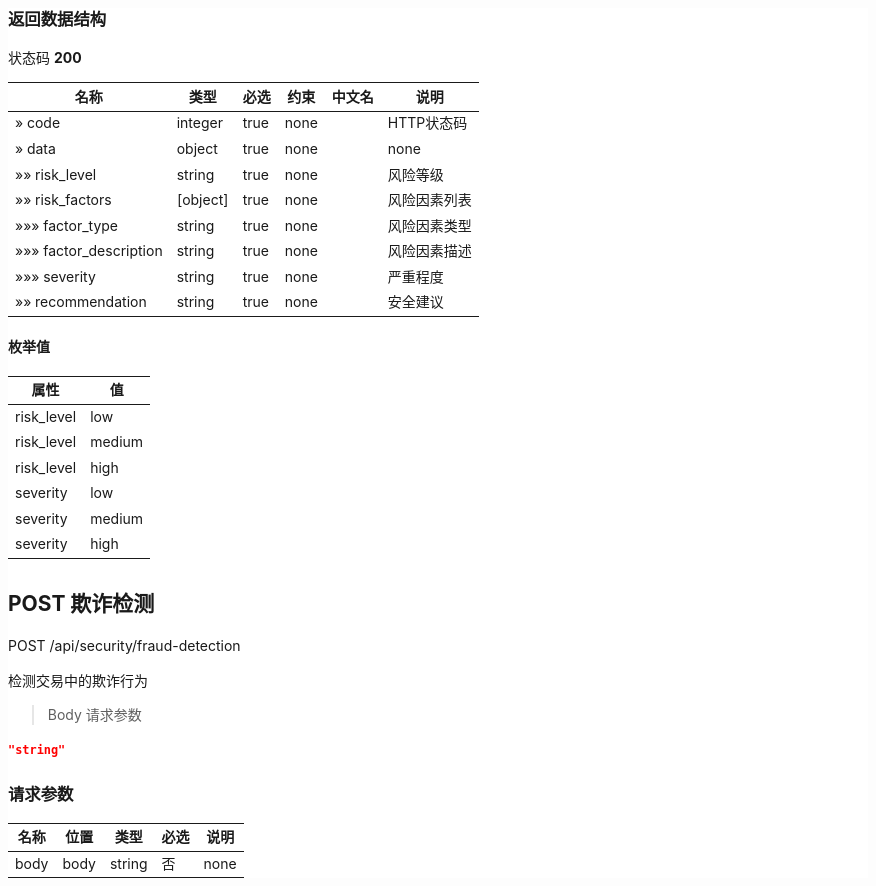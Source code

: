 ### 返回数据结构

状态码 **200**

|名称|类型|必选|约束|中文名|说明|
|---|---|---|---|---|---|
|» code|integer|true|none||HTTP状态码|
|» data|object|true|none||none|
|»» risk_level|string|true|none||风险等级|
|»» risk_factors|[object]|true|none||风险因素列表|
|»»» factor_type|string|true|none||风险因素类型|
|»»» factor_description|string|true|none||风险因素描述|
|»»» severity|string|true|none||严重程度|
|»» recommendation|string|true|none||安全建议|

#### 枚举值

|属性|值|
|---|---|
|risk_level|low|
|risk_level|medium|
|risk_level|high|
|severity|low|
|severity|medium|
|severity|high|

## POST 欺诈检测

POST /api/security/fraud-detection

检测交易中的欺诈行为

> Body 请求参数

```json
"string"
```

### 请求参数

|名称|位置|类型|必选|说明|
|---|---|---|---|---|
|body|body|string| 否 |none|

